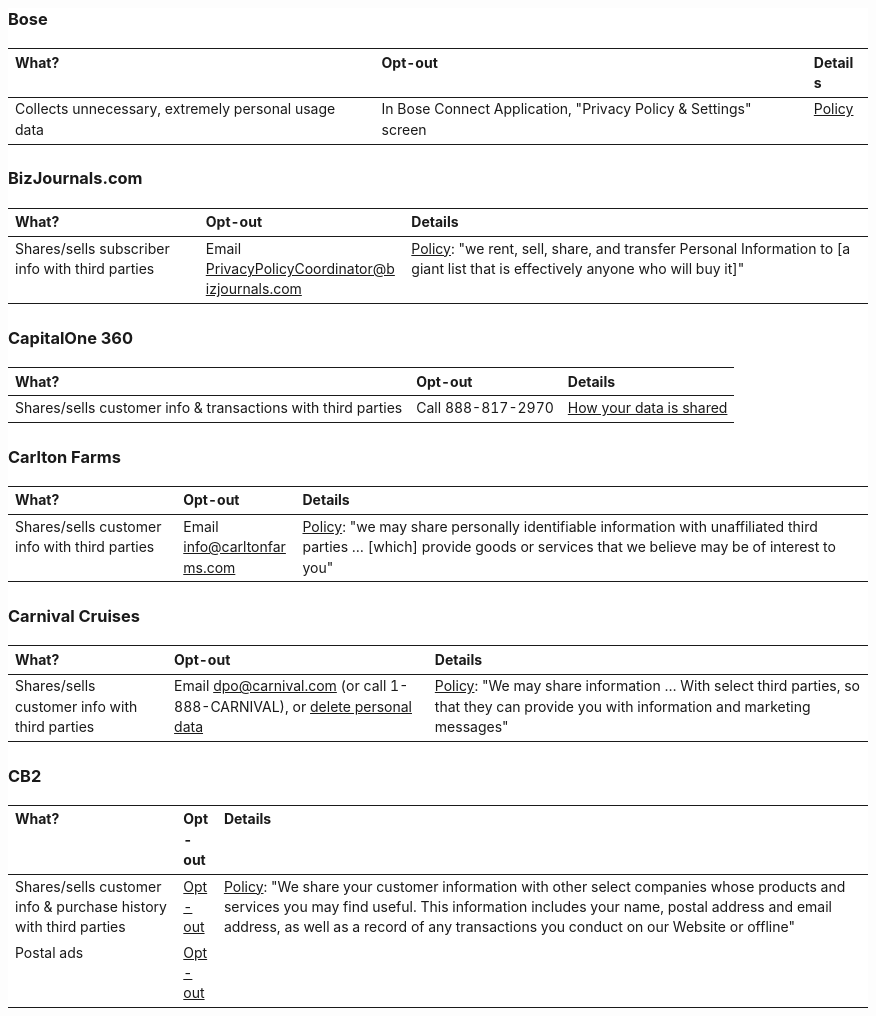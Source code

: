 
### Bose

| What?       | Opt-out | Details
| :-          | :-      | :-
| Collects unnecessary, extremely personal usage data | In Bose Connect Application, "Privacy Policy & Settings" screen | [Policy](https://www.bose.com/en_us/legal/privacy_policy.html) | "If you connect your Bose product (such as headphones or speakers) to the Internet or to a Bose mobile application or software … Usage data, such as time spent using different features/settings of the product, the day and time you used the product, sensor data (e.g. head orientation and movement), button presses, the media and other external sources to which you connect your product, and, as applicable, your product’s power spectrum, sound pressure level, volume levels and streaming information (including content stored on system presets, stations played, playlists, artists, albums, songs or podcasts)"


### BizJournals.com

| What?       | Opt-out | Details
| :-          | :-      | :-
| Shares/sells subscriber info with third parties | Email [PrivacyPolicyCoordinator@bizjournals.com](mailto:PrivacyPolicyCoordinator@bizjournals.com) | [Policy](https://www.bizjournals.com/privacy#IVC): "we rent, sell, share, and transfer Personal Information to [a giant list that is effectively anyone who will buy it]"


### CapitalOne 360

| What?       | Opt-out | Details
| :-          | :-      | :-
| Shares/sells customer info & transactions with third parties | Call 888-817-2970 | [How your data is shared](https://www.capitalone.com/bank/privacy/)


### Carlton Farms

| What?       | Opt-out | Details
| :-          | :-      | :-
| Shares/sells customer info with third parties | Email [info@carltonfarms.com](mailto:info@carltonfarms.com) | [Policy](https://www.carltonfarms.com/privacy-policy/): "we may share personally identifiable information with unaffiliated third parties … [which] provide goods or services that we believe may be of interest to you"


### Carnival Cruises

| What?       | Opt-out | Details
| :-          | :-      | :-
| Shares/sells customer info with third parties | Email [dpo@carnival.com](mailto:dpo@carnival.com) (or call 1-888-CARNIVAL), or [delete personal data](https://www.carnival.com/request-forms/california-consumer-privacy-act-request-form.aspx) | [Policy](https://www.carnival.com/about-carnival/legal-notice/privacy-notice.aspx#third-party-disclosure): "We may share information … With select third parties, so that they can provide you with information and marketing messages"


### CB2

| What?       | Opt-out | Details
| :-          | :-      | :-
| Shares/sells customer info & purchase history with third parties | [Opt-out](https://www.cb2.com/customer-service/sellingandsharing-request) | [Policy](https://www.cb2.com/customer-service/privacy-policy): "We share your customer information with other select companies whose products and services you may find useful. This information includes your name, postal address and email address, as well as a record of any transactions you conduct on our Website or offline"
| Postal ads | [Opt-out](https://www.cb2.com/customer-service/opt-out)
